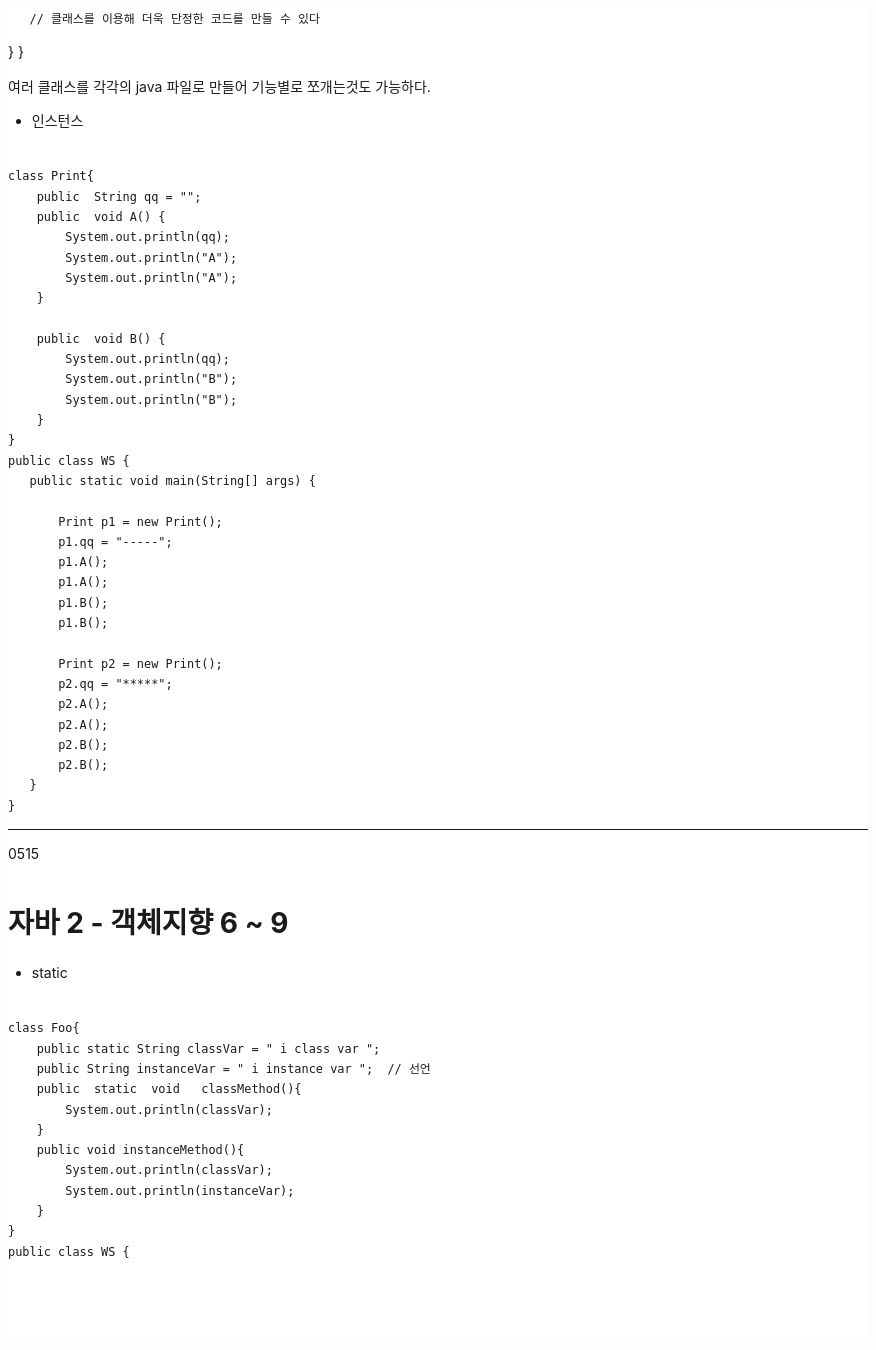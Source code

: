        // 클래스를 이용해 더욱 단정한 코드를 만들 수 있다
   }
}
</code></pre>

여러 클래스를 각각의 java 파일로 만들어 기능별로 쪼개는것도 가능하다.

- 인스턴스

<pre><code>
class Print{
    public  String qq = "";
    public  void A() {
        System.out.println(qq);
        System.out.println("A");
        System.out.println("A");
    }

    public  void B() {
        System.out.println(qq);
        System.out.println("B");
        System.out.println("B");
    }
}
public class WS {
   public static void main(String[] args) {

       Print p1 = new Print();
       p1.qq = "-----";
       p1.A();
       p1.A();
       p1.B();
       p1.B();

       Print p2 = new Print();
       p2.qq = "*****";
       p2.A();
       p2.A();
       p2.B();
       p2.B();
   }
}
</code></pre>

___
0515

# 자바 2 - 객체지향 6 ~ 9

- static

<pre><code>
class Foo{
    public static String classVar = " i class var ";
    public String instanceVar = " i instance var ";  // 선언
    public  static  void   classMethod(){
        System.out.println(classVar);
    }
    public void instanceMethod(){
        System.out.println(classVar);
        System.out.println(instanceVar);
    }
}
public class WS {
    